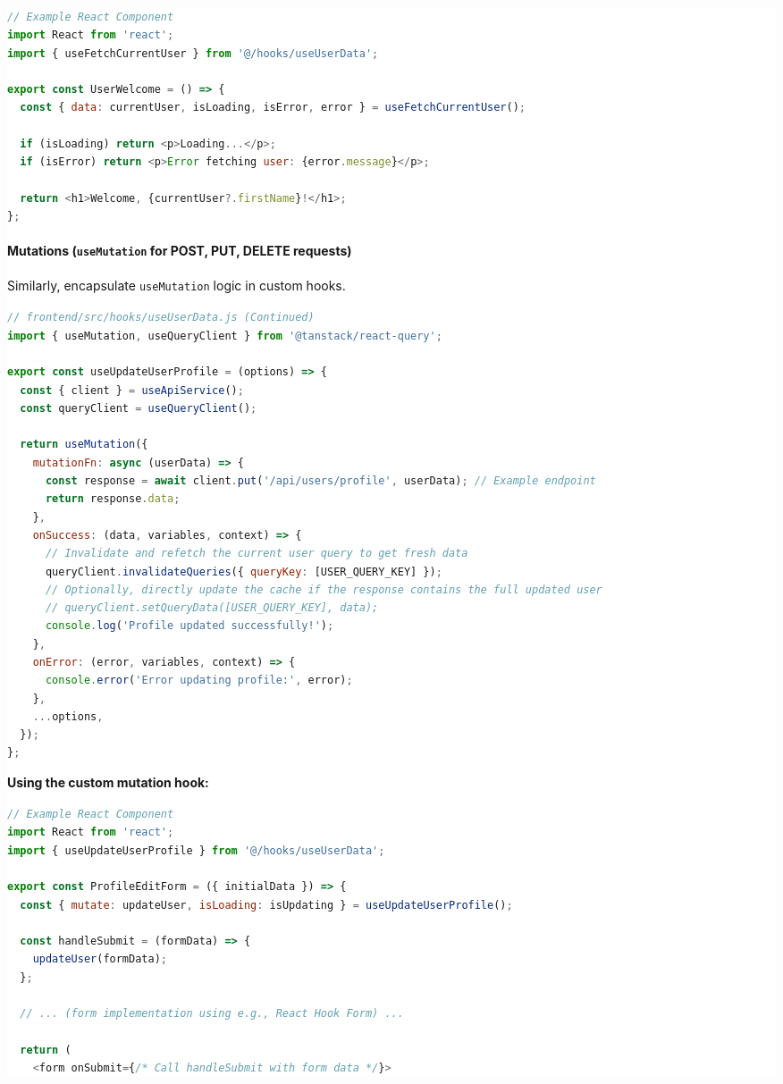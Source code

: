 ```javascript
// Example React Component
import React from 'react';
import { useFetchCurrentUser } from '@/hooks/useUserData';

export const UserWelcome = () => {
  const { data: currentUser, isLoading, isError, error } = useFetchCurrentUser();

  if (isLoading) return <p>Loading...</p>;
  if (isError) return <p>Error fetching user: {error.message}</p>;

  return <h1>Welcome, {currentUser?.firstName}!</h1>;
};
```

#### Mutations (`useMutation` for POST, PUT, DELETE requests)

Similarly, encapsulate `useMutation` logic in custom hooks.

```javascript
// frontend/src/hooks/useUserData.js (Continued)
import { useMutation, useQueryClient } from '@tanstack/react-query';

export const useUpdateUserProfile = (options) => {
  const { client } = useApiService();
  const queryClient = useQueryClient();

  return useMutation({
    mutationFn: async (userData) => {
      const response = await client.put('/api/users/profile', userData); // Example endpoint
      return response.data;
    },
    onSuccess: (data, variables, context) => {
      // Invalidate and refetch the current user query to get fresh data
      queryClient.invalidateQueries({ queryKey: [USER_QUERY_KEY] });
      // Optionally, directly update the cache if the response contains the full updated user
      // queryClient.setQueryData([USER_QUERY_KEY], data);
      console.log('Profile updated successfully!');
    },
    onError: (error, variables, context) => {
      console.error('Error updating profile:', error);
    },
    ...options,
  });
};
```

**Using the custom mutation hook:**

```javascript
// Example React Component
import React from 'react';
import { useUpdateUserProfile } from '@/hooks/useUserData';

export const ProfileEditForm = ({ initialData }) => {
  const { mutate: updateUser, isLoading: isUpdating } = useUpdateUserProfile();

  const handleSubmit = (formData) => {
    updateUser(formData);
  };

  // ... (form implementation using e.g., React Hook Form) ...

  return (
    <form onSubmit={/* Call handleSubmit with form data */}>
```